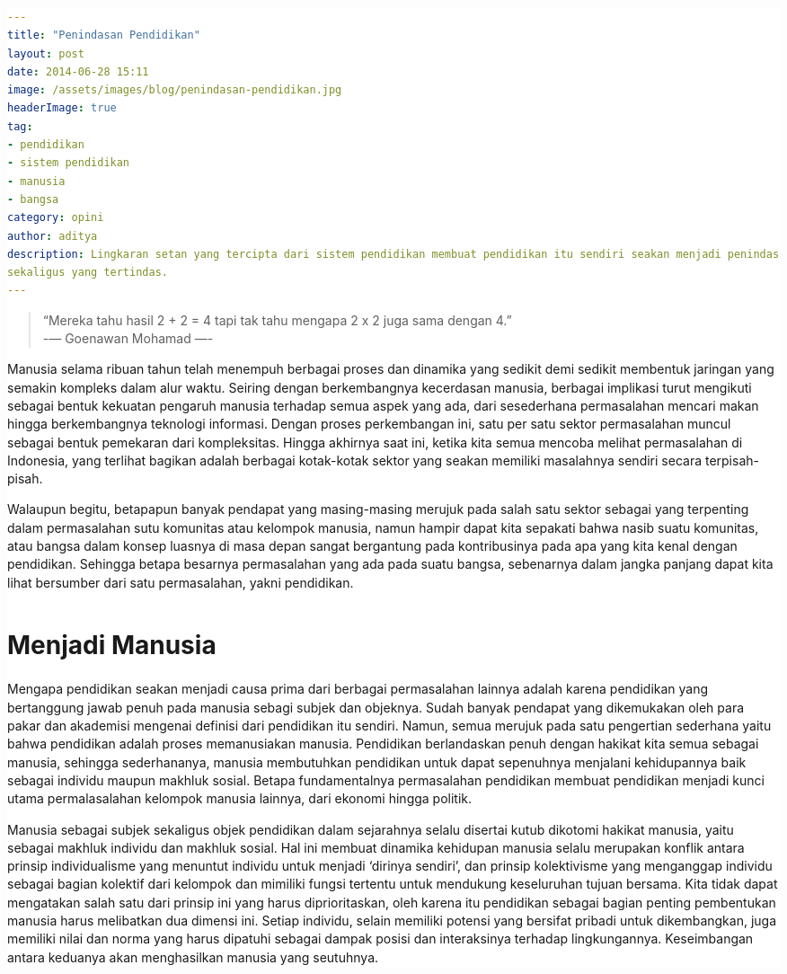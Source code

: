 ```yaml
---
title: "Penindasan Pendidikan"
layout: post
date: 2014-06-28 15:11
image: /assets/images/blog/penindasan-pendidikan.jpg
headerImage: true
tag:
- pendidikan
- sistem pendidikan
- manusia
- bangsa
category: opini
author: aditya 
description: Lingkaran setan yang tercipta dari sistem pendidikan membuat pendidikan itu sendiri seakan menjadi penindas sekaligus yang tertindas.
---
```


> “Mereka tahu hasil 2 + 2 = 4 tapi tak tahu mengapa 2 x 2 juga sama dengan 4.” <br>
> -― Goenawan Mohamad ―-

Manusia selama ribuan tahun telah menempuh berbagai proses dan dinamika yang sedikit demi sedikit membentuk jaringan yang semakin kompleks dalam alur waktu. Seiring dengan berkembangnya kecerdasan manusia, berbagai implikasi turut mengikuti sebagai bentuk kekuatan pengaruh manusia terhadap semua aspek yang ada, dari sesederhana permasalahan mencari makan hingga berkembangnya teknologi informasi. Dengan proses perkembangan ini, satu per satu sektor permasalahan muncul sebagai bentuk pemekaran dari kompleksitas. Hingga akhirnya saat ini, ketika kita semua mencoba melihat permasalahan di Indonesia, yang terlihat bagikan adalah berbagai kotak-kotak sektor yang seakan memiliki masalahnya sendiri secara terpisah-pisah.

Walaupun begitu, betapapun banyak pendapat yang masing-masing merujuk pada salah satu sektor sebagai yang terpenting dalam permasalahan sutu komunitas atau kelompok manusia, namun hampir dapat kita sepakati bahwa nasib suatu komunitas, atau bangsa dalam konsep luasnya di masa depan sangat bergantung pada kontribusinya pada apa yang kita kenal dengan pendidikan. Sehingga betapa besarnya permasalahan yang ada pada suatu bangsa, sebenarnya dalam jangka panjang dapat kita lihat bersumber dari satu permasalahan, yakni pendidikan.

# Menjadi Manusia

Mengapa pendidikan seakan menjadi causa prima dari berbagai permasalahan lainnya adalah karena pendidikan yang bertanggung jawab penuh pada manusia sebagi subjek dan objeknya. Sudah banyak pendapat yang dikemukakan oleh para pakar dan akademisi mengenai definisi dari pendidikan itu sendiri. Namun, semua merujuk pada satu pengertian sederhana yaitu bahwa pendidikan adalah proses memanusiakan manusia. Pendidikan berlandaskan penuh dengan hakikat kita semua sebagai manusia, sehingga sederhananya, manusia membutuhkan pendidikan untuk dapat sepenuhnya menjalani kehidupannya baik sebagai individu maupun makhluk sosial. Betapa fundamentalnya permasalahan pendidikan membuat pendidikan menjadi kunci utama permalasalahan kelompok manusia lainnya, dari ekonomi hingga politik.

Manusia sebagai subjek sekaligus objek pendidikan dalam sejarahnya selalu disertai kutub dikotomi hakikat manusia, yaitu sebagai makhluk individu  dan makhluk sosial. Hal ini membuat dinamika kehidupan manusia selalu merupakan konflik antara prinsip individualisme yang menuntut individu untuk menjadi ‘dirinya sendiri’, dan prinsip kolektivisme yang menganggap individu sebagai bagian kolektif dari kelompok dan mimiliki fungsi tertentu untuk mendukung keseluruhan tujuan bersama. Kita tidak dapat mengatakan salah satu dari prinsip ini yang harus diprioritaskan, oleh karena itu pendidikan sebagai bagian penting pembentukan manusia harus melibatkan dua dimensi ini. Setiap individu, selain memiliki potensi yang bersifat pribadi untuk dikembangkan, juga memiliki nilai dan norma yang harus dipatuhi sebagai dampak posisi dan interaksinya terhadap lingkungannya. Keseimbangan antara keduanya akan menghasilkan manusia yang seutuhnya.
